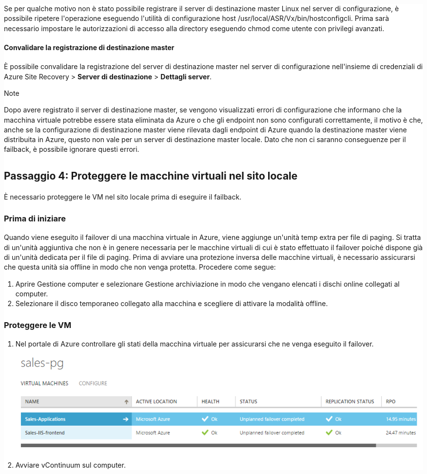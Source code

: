 Se per qualche motivo non è stato possibile registrare il server di destinazione master Linux nel server di configurazione, è possibile ripetere l'operazione eseguendo l'utilità di configurazione host /usr/local/ASR/Vx/bin/hostconfigcli. Prima sarà necessario impostare le autorizzazioni di accesso alla directory eseguendo chmod come utente con privilegi avanzati.

#### <a name="validate-master-target-registration"></a>Convalidare la registrazione di destinazione master
È possibile convalidare la registrazione del server di destinazione master nel server di configurazione nell'insieme di credenziali di Azure Site Recovery > **Server di destinazione** > **Dettagli server**.

> [!NOTE]
> Dopo avere registrato il server di destinazione master, se vengono visualizzati errori di configurazione che informano che la macchina virtuale potrebbe essere stata eliminata da Azure o che gli endpoint non sono configurati correttamente, il motivo è che, anche se la configurazione di destinazione master viene rilevata dagli endpoint di Azure quando la destinazione master viene distribuita in Azure, questo non vale per un server di destinazione master locale. Dato che non ci saranno conseguenze per il failback, è possibile ignorare questi errori. 
> 
> 

## <a name="step-4-protect-the-virtual-machines-to-the-on-premises-site"></a>Passaggio 4: Proteggere le macchine virtuali nel sito locale
È necessario proteggere le VM nel sito locale prima di eseguire il failback.

### <a name="before-you-begin"></a>Prima di iniziare
Quando viene eseguito il failover di una macchina virtuale in Azure, viene aggiunge un'unità temp extra per file di paging. Si tratta di un'unità aggiuntiva che non è in genere necessaria per le macchine virtuali di cui è stato effettuato il failover poiché dispone già di un'unità dedicata per il file di paging. Prima di avviare una protezione inversa delle macchine virtuali, è necessario assicurarsi che questa unità sia offline in modo che non venga protetta. Procedere come segue:

1. Aprire Gestione computer e selezionare Gestione archiviazione in modo che vengano elencati i dischi online collegati al computer.
2. Selezionare il disco temporaneo collegato alla macchina e scegliere di attivare la modalità offline. 

### <a name="protect-the-vms"></a>Proteggere le VM
1. Nel portale di Azure controllare gli stati della macchina virtuale per assicurarsi che ne venga eseguito il failover.
   
    ![](./media/site-recovery-failback-azure-to-vmware/image21.png)
2. Avviare vContinuum sul computer.
   